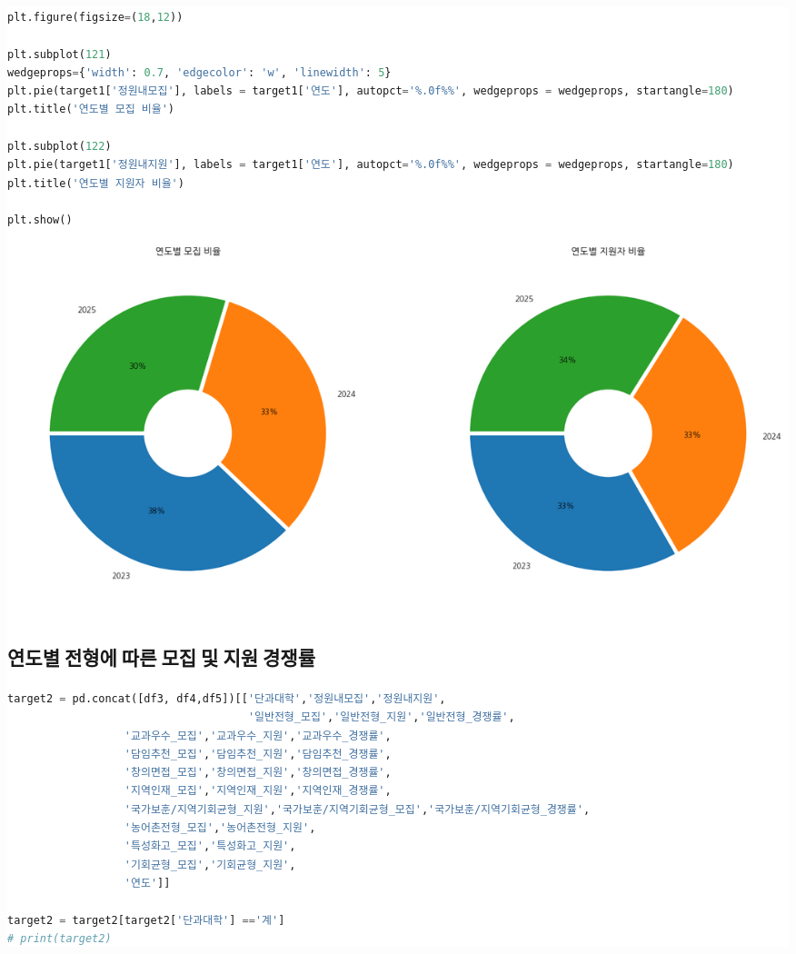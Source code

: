 


```python
plt.figure(figsize=(18,12))

plt.subplot(121)
wedgeprops={'width': 0.7, 'edgecolor': 'w', 'linewidth': 5}
plt.pie(target1['정원내모집'], labels = target1['연도'], autopct='%.0f%%', wedgeprops = wedgeprops, startangle=180)
plt.title('연도별 모집 비율')

plt.subplot(122)
plt.pie(target1['정원내지원'], labels = target1['연도'], autopct='%.0f%%', wedgeprops = wedgeprops, startangle=180)
plt.title('연도별 지원자 비율')

plt.show()
```


    
![png](11.27_files/11.27_20_0.png)
    


## 연도별 전형에 따른 모집 및 지원 경쟁률


```python
target2 = pd.concat([df3, df4,df5])[['단과대학','정원내모집','정원내지원',
                                     '일반전형_모집','일반전형_지원','일반전형_경쟁률',
                  '교과우수_모집','교과우수_지원','교과우수_경쟁률',
                  '담임추천_모집','담임추천_지원','담임추천_경쟁률',
                  '창의면접_모집','창의면접_지원','창의면접_경쟁률',
                  '지역인재_모집','지역인재_지원','지역인재_경쟁률',
                  '국가보훈/지역기회균형_지원','국가보훈/지역기회균형_모집','국가보훈/지역기회균형_경쟁률',
                  '농어촌전형_모집','농어촌전형_지원',
                  '특성화고_모집','특성화고_지원',
                  '기회균형_모집','기회균형_지원',
                  '연도']]

target2 = target2[target2['단과대학'] =='계']
# print(target2)
```
